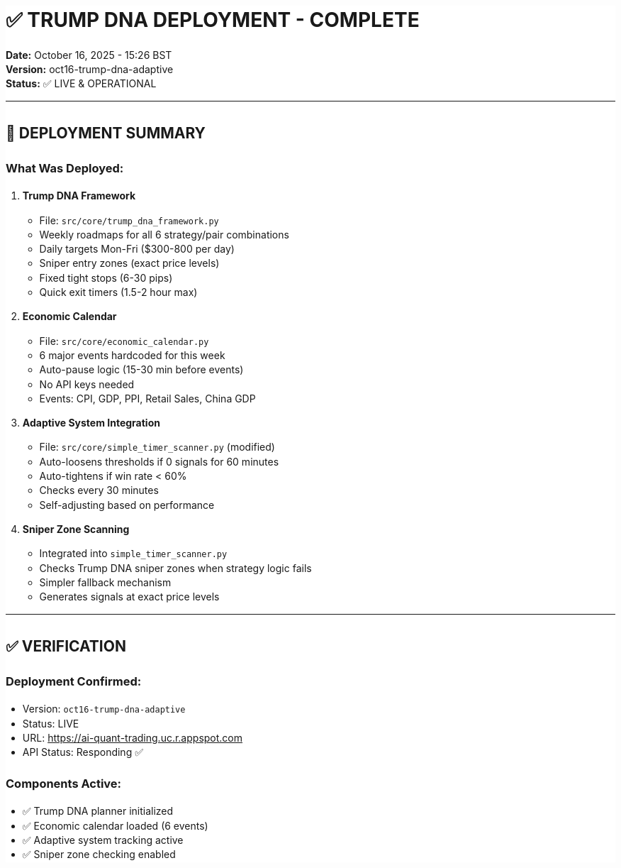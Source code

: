 # ✅ TRUMP DNA DEPLOYMENT - COMPLETE
**Date:** October 16, 2025 - 15:26 BST  
**Version:** oct16-trump-dna-adaptive  
**Status:** ✅ LIVE & OPERATIONAL

---

## 🚀 DEPLOYMENT SUMMARY

### **What Was Deployed:**

1. **Trump DNA Framework**
   - File: `src/core/trump_dna_framework.py`
   - Weekly roadmaps for all 6 strategy/pair combinations
   - Daily targets Mon-Fri ($300-800 per day)
   - Sniper entry zones (exact price levels)
   - Fixed tight stops (6-30 pips)
   - Quick exit timers (1.5-2 hour max)

2. **Economic Calendar**
   - File: `src/core/economic_calendar.py`
   - 6 major events hardcoded for this week
   - Auto-pause logic (15-30 min before events)
   - No API keys needed
   - Events: CPI, GDP, PPI, Retail Sales, China GDP

3. **Adaptive System Integration**
   - File: `src/core/simple_timer_scanner.py` (modified)
   - Auto-loosens thresholds if 0 signals for 60 minutes
   - Auto-tightens if win rate < 60%
   - Checks every 30 minutes
   - Self-adjusting based on performance

4. **Sniper Zone Scanning**
   - Integrated into `simple_timer_scanner.py`
   - Checks Trump DNA sniper zones when strategy logic fails
   - Simpler fallback mechanism
   - Generates signals at exact price levels

---

## ✅ VERIFICATION

### **Deployment Confirmed:**
- Version: `oct16-trump-dna-adaptive`
- Status: LIVE
- URL: https://ai-quant-trading.uc.r.appspot.com
- API Status: Responding ✅

### **Components Active:**
- ✅ Trump DNA planner initialized
- ✅ Economic calendar loaded (6 events)
- ✅ Adaptive system tracking active
- ✅ Sniper zone checking enabled

